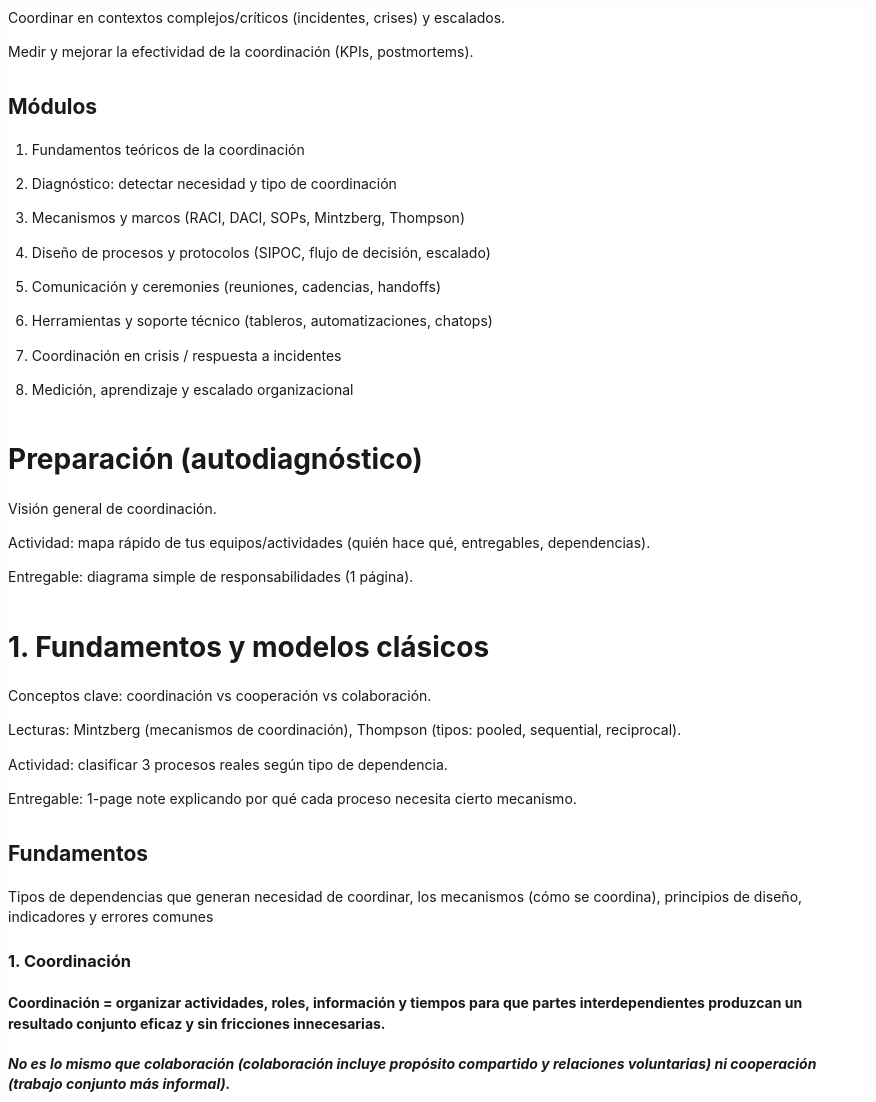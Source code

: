 Coordinar en contextos complejos/críticos (incidentes, crises) y escalados.

Medir y mejorar la efectividad de la coordinación (KPIs, postmortems).


## Módulos

1. Fundamentos teóricos de la coordinación

2. Diagnóstico: detectar necesidad y tipo de coordinación

3. Mecanismos y marcos (RACI, DACI, SOPs, Mintzberg, Thompson)

4. Diseño de procesos y protocolos (SIPOC, flujo de decisión, escalado)

5. Comunicación y ceremonies (reuniones, cadencias, handoffs)

6. Herramientas y soporte técnico (tableros, automatizaciones, chatops)

7. Coordinación en crisis / respuesta a incidentes

8. Medición, aprendizaje y escalado organizacional


# Preparación (autodiagnóstico)

Visión general de coordinación.

Actividad: mapa rápido de tus equipos/actividades (quién hace qué, entregables, dependencias).

Entregable: diagrama simple de responsabilidades (1 página).



# 1. Fundamentos y modelos clásicos

Conceptos clave: coordinación vs cooperación vs colaboración.

Lecturas: Mintzberg (mecanismos de coordinación), Thompson (tipos: pooled, sequential, reciprocal).

Actividad: clasificar 3 procesos reales según tipo de dependencia.

Entregable: 1-page note explicando por qué cada proceso necesita cierto mecanismo.


## Fundamentos 

Tipos de dependencias que generan necesidad de coordinar, los mecanismos (cómo se coordina), principios de diseño, indicadores y errores comunes


### 1. Coordinación 

#### Coordinación = organizar actividades, roles, información y tiempos para que partes interdependientes produzcan un resultado conjunto eficaz y sin fricciones innecesarias.

##### No es lo mismo que colaboración (colaboración incluye propósito compartido y relaciones voluntarias) ni cooperación (trabajo conjunto más informal).
